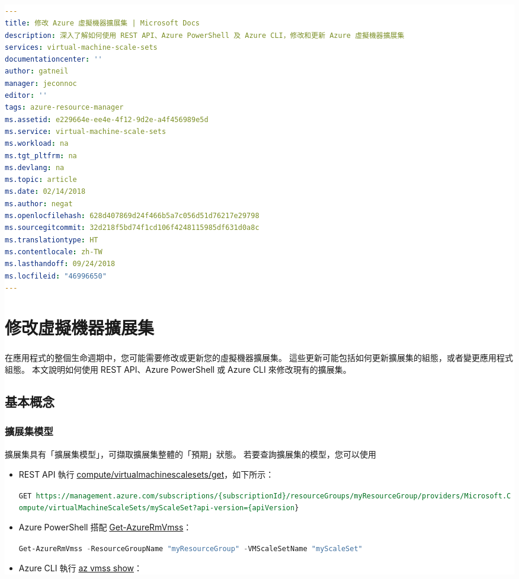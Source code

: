 ```yaml
---
title: 修改 Azure 虛擬機器擴展集 | Microsoft Docs
description: 深入了解如何使用 REST API、Azure PowerShell 及 Azure CLI，修改和更新 Azure 虛擬機器擴展集
services: virtual-machine-scale-sets
documentationcenter: ''
author: gatneil
manager: jeconnoc
editor: ''
tags: azure-resource-manager
ms.assetid: e229664e-ee4e-4f12-9d2e-a4f456989e5d
ms.service: virtual-machine-scale-sets
ms.workload: na
ms.tgt_pltfrm: na
ms.devlang: na
ms.topic: article
ms.date: 02/14/2018
ms.author: negat
ms.openlocfilehash: 628d407869d24f466b5a7c056d51d76217e29798
ms.sourcegitcommit: 32d218f5bd74f1cd106f4248115985df631d0a8c
ms.translationtype: HT
ms.contentlocale: zh-TW
ms.lasthandoff: 09/24/2018
ms.locfileid: "46996650"
---
```

# <a name="modify-a-virtual-machine-scale-set"></a>修改虛擬機器擴展集
在應用程式的整個生命週期中，您可能需要修改或更新您的虛擬機器擴展集。 這些更新可能包括如何更新擴展集的組態，或者變更應用程式組態。 本文說明如何使用 REST API、Azure PowerShell 或 Azure CLI 來修改現有的擴展集。

## <a name="fundamental-concepts"></a>基本概念

### <a name="the-scale-set-model"></a>擴展集模型
擴展集具有「擴展集模型」，可擷取擴展集整體的「預期」狀態。 若要查詢擴展集的模型，您可以使用 

- REST API 執行 [compute/virtualmachinescalesets/get](/rest/api/compute/virtualmachinescalesets/get)，如下所示：

    ```rest
    GET https://management.azure.com/subscriptions/{subscriptionId}/resourceGroups/myResourceGroup/providers/Microsoft.Compute/virtualMachineScaleSets/myScaleSet?api-version={apiVersion}
    ```

- Azure PowerShell 搭配 [Get-AzureRmVmss](/powershell/module/azurerm.compute/get-azurermvmss)：

    ```powershell
    Get-AzureRmVmss -ResourceGroupName "myResourceGroup" -VMScaleSetName "myScaleSet"
    ```

- Azure CLI 執行 [az vmss show](/cli/azure/vmss#az_vmss_show)：
